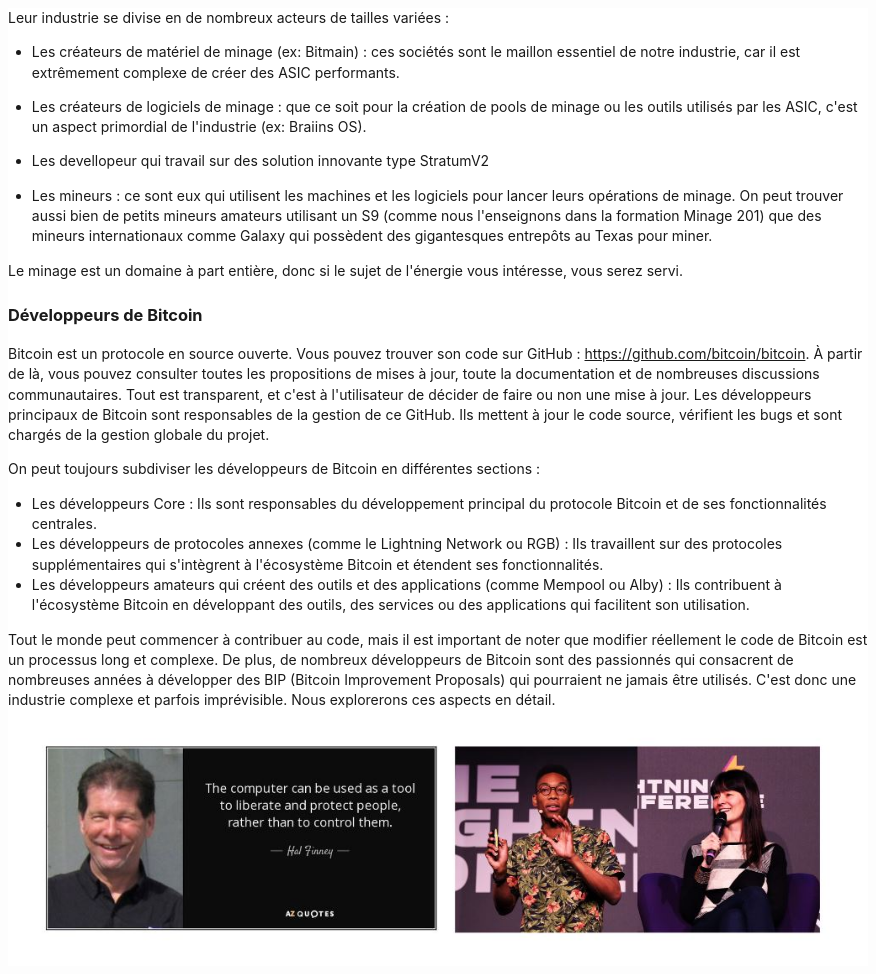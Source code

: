 Leur industrie se divise en de nombreux acteurs de tailles variées :

* Les créateurs de matériel de minage (ex: Bitmain) : ces sociétés sont le maillon essentiel de notre industrie, car il est extrêmement complexe de créer des ASIC performants.

* Les créateurs de logiciels de minage : que ce soit pour la création de pools de minage ou les outils utilisés par les ASIC, c'est un aspect primordial de l'industrie (ex: Braiins OS).

* Les devellopeur qui travail sur des solution innovante type StratumV2

* Les mineurs : ce sont eux qui utilisent les machines et les logiciels pour lancer leurs opérations de minage. On peut trouver aussi bien de petits mineurs amateurs utilisant un S9 (comme nous l'enseignons dans la formation Minage 201) que des mineurs internationaux comme Galaxy qui possèdent des gigantesques entrepôts au Texas pour miner.

Le minage est un domaine à part entière, donc si le sujet de l'énergie vous intéresse, vous serez servi.

### Développeurs de Bitcoin

Bitcoin est un protocole en source ouverte. Vous pouvez trouver son code sur GitHub : https://github.com/bitcoin/bitcoin. À partir de là, vous pouvez consulter toutes les propositions de mises à jour, toute la documentation et de nombreuses discussions communautaires. Tout est transparent, et c'est à l'utilisateur de décider de faire ou non une mise à jour. Les développeurs principaux de Bitcoin sont responsables de la gestion de ce GitHub. Ils mettent à jour le code source, vérifient les bugs et sont chargés de la gestion globale du projet.

On peut toujours subdiviser les développeurs de Bitcoin en différentes sections :

* Les développeurs Core : Ils sont responsables du développement principal du protocole Bitcoin et de ses fonctionnalités centrales.
* Les développeurs de protocoles annexes (comme le Lightning Network ou RGB) : Ils travaillent sur des protocoles supplémentaires qui s'intègrent à l'écosystème Bitcoin et étendent ses fonctionnalités.
* Les développeurs amateurs qui créent des outils et des applications (comme Mempool ou Alby) : Ils contribuent à l'écosystème Bitcoin en développant des outils, des services ou des applications qui facilitent son utilisation.

Tout le monde peut commencer à contribuer au code, mais il est important de noter que modifier réellement le code de Bitcoin est un processus long et complexe. De plus, de nombreux développeurs de Bitcoin sont des passionnés qui consacrent de nombreuses années à développer des BIP (Bitcoin Improvement Proposals) qui pourraient ne jamais être utilisés. C'est donc une industrie complexe et parfois imprévisible. Nous explorerons ces aspects en détail.

![blockchain](assets/industrie/6.JPG)
